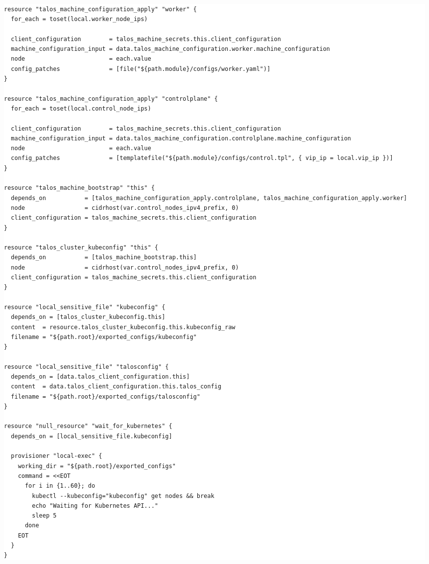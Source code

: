 ```hcl
resource "talos_machine_configuration_apply" "worker" {
  for_each = toset(local.worker_node_ips)

  client_configuration        = talos_machine_secrets.this.client_configuration
  machine_configuration_input = data.talos_machine_configuration.worker.machine_configuration
  node                        = each.value
  config_patches              = [file("${path.module}/configs/worker.yaml")]
}

resource "talos_machine_configuration_apply" "controlplane" {
  for_each = toset(local.control_node_ips)

  client_configuration        = talos_machine_secrets.this.client_configuration
  machine_configuration_input = data.talos_machine_configuration.controlplane.machine_configuration
  node                        = each.value
  config_patches              = [templatefile("${path.module}/configs/control.tpl", { vip_ip = local.vip_ip })]
}

resource "talos_machine_bootstrap" "this" {
  depends_on           = [talos_machine_configuration_apply.controlplane, talos_machine_configuration_apply.worker]
  node                 = cidrhost(var.control_nodes_ipv4_prefix, 0)
  client_configuration = talos_machine_secrets.this.client_configuration
}

resource "talos_cluster_kubeconfig" "this" {
  depends_on           = [talos_machine_bootstrap.this]
  node                 = cidrhost(var.control_nodes_ipv4_prefix, 0)
  client_configuration = talos_machine_secrets.this.client_configuration
}

resource "local_sensitive_file" "kubeconfig" {
  depends_on = [talos_cluster_kubeconfig.this]
  content  = resource.talos_cluster_kubeconfig.this.kubeconfig_raw
  filename = "${path.root}/exported_configs/kubeconfig"
}

resource "local_sensitive_file" "talosconfig" {
  depends_on = [data.talos_client_configuration.this]
  content  = data.talos_client_configuration.this.talos_config
  filename = "${path.root}/exported_configs/talosconfig"
}

resource "null_resource" "wait_for_kubernetes" {
  depends_on = [local_sensitive_file.kubeconfig]
  
  provisioner "local-exec" {
    working_dir = "${path.root}/exported_configs"
    command = <<EOT
      for i in {1..60}; do
        kubectl --kubeconfig="kubeconfig" get nodes && break
        echo "Waiting for Kubernetes API..."
        sleep 5
      done
    EOT
  }
}
```